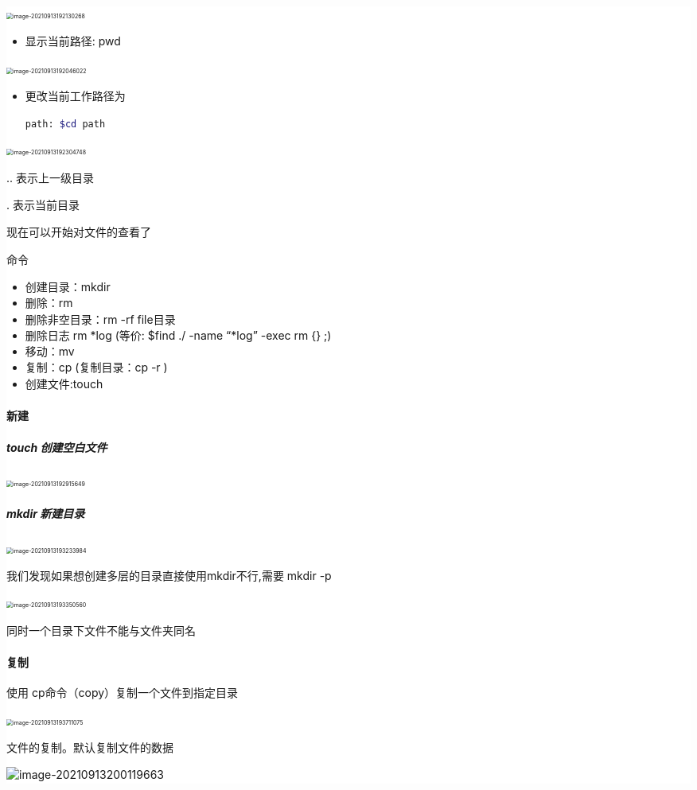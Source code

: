 <img src="https://gitee.com/the-helpless-beggar/mypics/raw/master/20210914000226.png" alt="image-20210913192130268" style="zoom:50%;"/>

- 显示当前路径: pwd

<img src="https://gitee.com/the-helpless-beggar/mypics/raw/master/20210914000213.png" alt="image-20210913192046022" style="zoom:50%;" />

- 更改当前工作路径为

  ```sh
  path: $cd path
  ```

<img src="https://gitee.com/the-helpless-beggar/mypics/raw/master/20210914000215.png" alt="image-20210913192304748" style="zoom:50%;" />

.. 表示上一级目录

.  表示当前目录

现在可以开始对文件的查看了

命令

- 创建目录：mkdir
- 删除：rm
- 删除非空目录：rm -rf file目录
- 删除日志 rm *log (等价: $find ./ -name “*log” -exec rm {} ;)
- 移动：mv
- 复制：cp (复制目录：cp -r )
- 创建文件:touch

#### 新建

##### touch 创建空白文件

<img src="https://gitee.com/the-helpless-beggar/mypics/raw/master/20210914000204.png" alt="image-20210913192915649" style="zoom:50%;" />

##### mkdir 新建目录

<img src="https://gitee.com/the-helpless-beggar/mypics/raw/master/20210914000202.png" alt="image-20210913193233984" style="zoom:50%;" />

我们发现如果想创建多层的目录直接使用mkdir不行,需要 mkdir -p

<img src="https://gitee.com/the-helpless-beggar/mypics/raw/master/20210914000200.png" alt="image-20210913193350560" style="zoom:50%;" />

同时一个目录下文件不能与文件夹同名

#### 复制

使用 cp命令（copy）复制一个文件到指定目录

<img src="https://gitee.com/the-helpless-beggar/mypics/raw/master/20210914000157.png" alt="image-20210913193711075" style="zoom:50%;"/>

文件的复制。默认复制文件的数据

![image-20210913200119663](https://gitee.com/the-helpless-beggar/mypics/raw/master/20210913235351.png)
